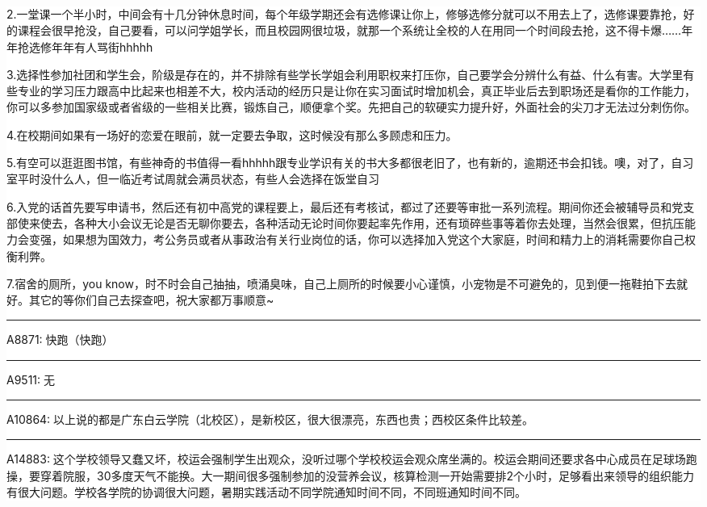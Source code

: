 
2.一堂课一个半小时，中间会有十几分钟休息时间，每个年级学期还会有选修课让你上，修够选修分就可以不用去上了，选修课要靠抢，好的课程会很早抢没，自己要看，可以问学姐学长，而且校园网很垃圾，就那一个系统让全校的人在用同一个时间段去抢，这不得卡爆……年年抢选修年年有人骂街hhhhh



3.选择性参加社团和学生会，阶级是存在的，并不排除有些学长学姐会利用职权来打压你，自己要学会分辨什么有益、什么有害。大学里有些专业的学习压力跟高中比起来也相差不大，校内活动的经历只是让你在实习面试时增加机会，真正毕业后去到职场还是看你的工作能力，你可以多参加国家级或者省级的一些相关比赛，锻炼自己，顺便拿个奖。先把自己的软硬实力提升好，外面社会的尖刀才无法过分刺伤你。



4.在校期间如果有一场好的恋爱在眼前，就一定要去争取，这时候没有那么多顾虑和压力。



5.有空可以逛逛图书馆，有些神奇的书值得一看hhhhh跟专业学识有关的书大多都很老旧了，也有新的，逾期还书会扣钱。噢，对了，自习室平时没什么人，但一临近考试周就会满员状态，有些人会选择在饭堂自习



6.入党的话首先要写申请书，然后还有初中高党的课程要上，最后还有考核试，都过了还要等审批一系列流程。期间你还会被辅导员和党支部使来使去，各种大小会议无论是否无聊你要去，各种活动无论时间你要起率先作用，还有琐碎些事等着你去处理，当然会很累，但抗压能力会变强，如果想为国效力，考公务员或者从事政治有关行业岗位的话，你可以选择加入党这个大家庭，时间和精力上的消耗需要你自己权衡利弊。



7.宿舍的厕所，you know，时不时会自己抽抽，喷涌臭味，自己上厕所的时候要小心谨慎，小宠物是不可避免的，见到便一拖鞋拍下去就好。其它的等你们自己去探查吧，祝大家都万事顺意\~

***

A8871: 快跑（快跑）

***

A9511: 无

***

A10864: 以上说的都是广东白云学院（北校区），是新校区，很大很漂亮，东西也贵；西校区条件比较差。

***

A14883: 这个学校领导又蠢又坏，校运会强制学生出观众，没听过哪个学校校运会观众席坐满的。校运会期间还要求各中心成员在足球场跑操，要穿着院服，30多度天气不能换。大一期间很多强制参加的没营养会议，核算检测一开始需要排2个小时，足够看出来领导的组织能力有很大问题。学校各学院的协调很大问题，暑期实践活动不同学院通知时间不同，不同班通知时间不同。